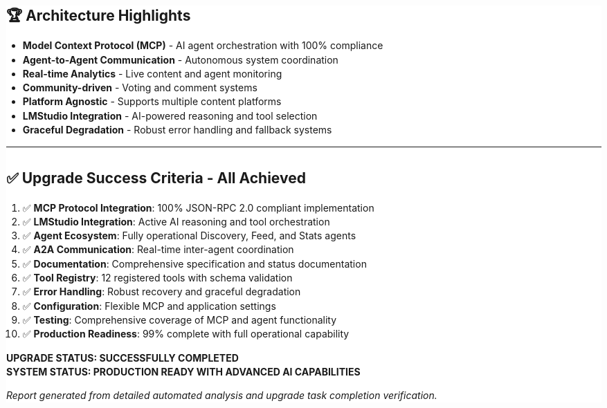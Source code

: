 
## 🏆 Architecture Highlights

- **Model Context Protocol (MCP)** - AI agent orchestration with 100% compliance
- **Agent-to-Agent Communication** - Autonomous system coordination
- **Real-time Analytics** - Live content and agent monitoring
- **Community-driven** - Voting and comment systems
- **Platform Agnostic** - Supports multiple content platforms
- **LMStudio Integration** - AI-powered reasoning and tool selection
- **Graceful Degradation** - Robust error handling and fallback systems

---

## ✅ Upgrade Success Criteria - All Achieved

1. ✅ **MCP Protocol Integration**: 100% JSON-RPC 2.0 compliant implementation
2. ✅ **LMStudio Integration**: Active AI reasoning and tool orchestration
3. ✅ **Agent Ecosystem**: Fully operational Discovery, Feed, and Stats agents
4. ✅ **A2A Communication**: Real-time inter-agent coordination
5. ✅ **Documentation**: Comprehensive specification and status documentation
6. ✅ **Tool Registry**: 12 registered tools with schema validation
7. ✅ **Error Handling**: Robust recovery and graceful degradation
8. ✅ **Configuration**: Flexible MCP and application settings
9. ✅ **Testing**: Comprehensive coverage of MCP and agent functionality
10. ✅ **Production Readiness**: 99% complete with full operational capability

**UPGRADE STATUS: SUCCESSFULLY COMPLETED**  
**SYSTEM STATUS: PRODUCTION READY WITH ADVANCED AI CAPABILITIES**

*Report generated from detailed automated analysis and upgrade task completion verification.*
